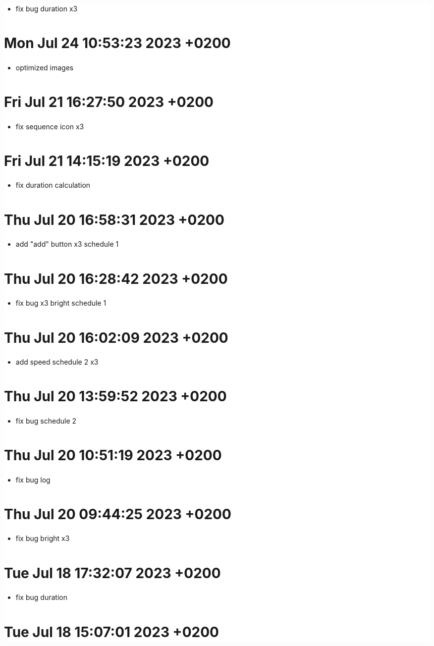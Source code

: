 - fix bug duration x3

# Mon Jul 24 10:53:23 2023 +0200

- optimized images

# Fri Jul 21 16:27:50 2023 +0200

- fix sequence icon x3

# Fri Jul 21 14:15:19 2023 +0200

- fix duration calculation

# Thu Jul 20 16:58:31 2023 +0200

- add "add" button x3 schedule 1

# Thu Jul 20 16:28:42 2023 +0200

- fix bug x3 bright schedule 1

# Thu Jul 20 16:02:09 2023 +0200

- add speed schedule 2 x3

# Thu Jul 20 13:59:52 2023 +0200

- fix bug schedule 2

# Thu Jul 20 10:51:19 2023 +0200

- fix bug log

# Thu Jul 20 09:44:25 2023 +0200

- fix bug bright x3

# Tue Jul 18 17:32:07 2023 +0200

- fix bug duration

# Tue Jul 18 15:07:01 2023 +0200
